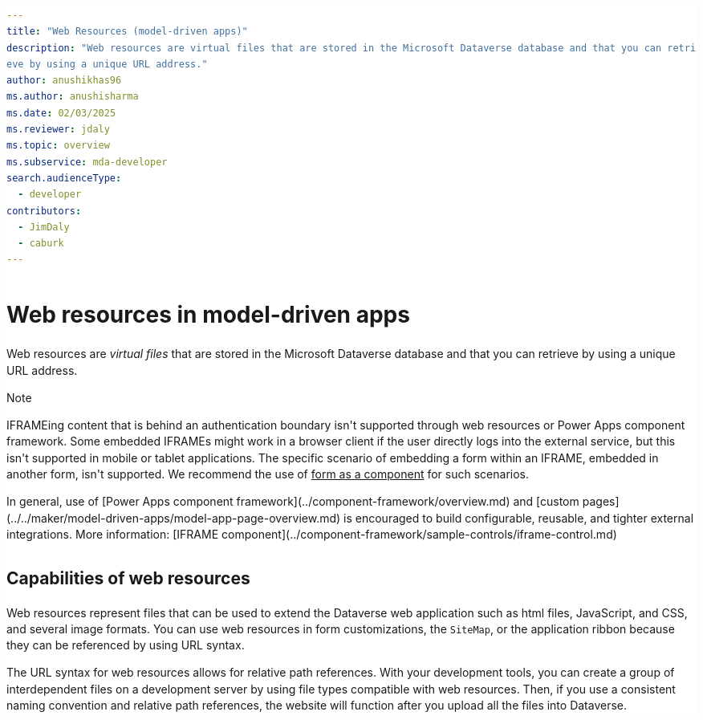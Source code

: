 ```yaml
---
title: "Web Resources (model-driven apps)"
description: "Web resources are virtual files that are stored in the Microsoft Dataverse database and that you can retrieve by using a unique URL address."
author: anushikhas96
ms.author: anushisharma
ms.date: 02/03/2025
ms.reviewer: jdaly
ms.topic: overview
ms.subservice: mda-developer
search.audienceType: 
  - developer
contributors: 
  - JimDaly
  - caburk
---
```

# Web resources in model-driven apps

Web resources are *virtual files* that are stored in the Microsoft Dataverse database and that you can retrieve by using a unique URL address.  

> [!NOTE]
> IFRAMEing content that is behind an authentication boundary isn't supported through web resources or Power Apps component framework. 
Some embedded IFRAMEs might work in a browser client if the user directly logs into the external service, but this isn't supported in 
mobile or tablet applications. The specific scenario of embedding a form within an IFRAME, embedded in another form, 
isn't supported. We recommend the use of [form as a component](../../maker/model-driven-apps/form-component-control.md) for such scenarios.
<p/>In general, use of [Power Apps component framework](../component-framework/overview.md) and 
[custom pages](../../maker/model-driven-apps/model-app-page-overview.md) is encouraged to build 
configurable, reusable, and tighter external integrations. 
More information: [IFRAME component](../component-framework/sample-controls/iframe-control.md)


<a name="BKMK_CapabilitiesOfWebResources"></a>

## Capabilities of web resources  

Web resources represent files that can be used to extend the Dataverse web application such as html files, JavaScript, 
and CSS, and several image formats. You can use web resources in form customizations, the `SiteMap`, or the application 
ribbon because they can be referenced by using URL syntax.  
  
The URL syntax for web resources allows for relative path references. With your development tools, you can create a 
group of interdependent files on a development server by using file types compatible with web resources. Then, if 
you use a consistent naming convention and relative path references, the website will function after you upload all 
the files into Dataverse.
  